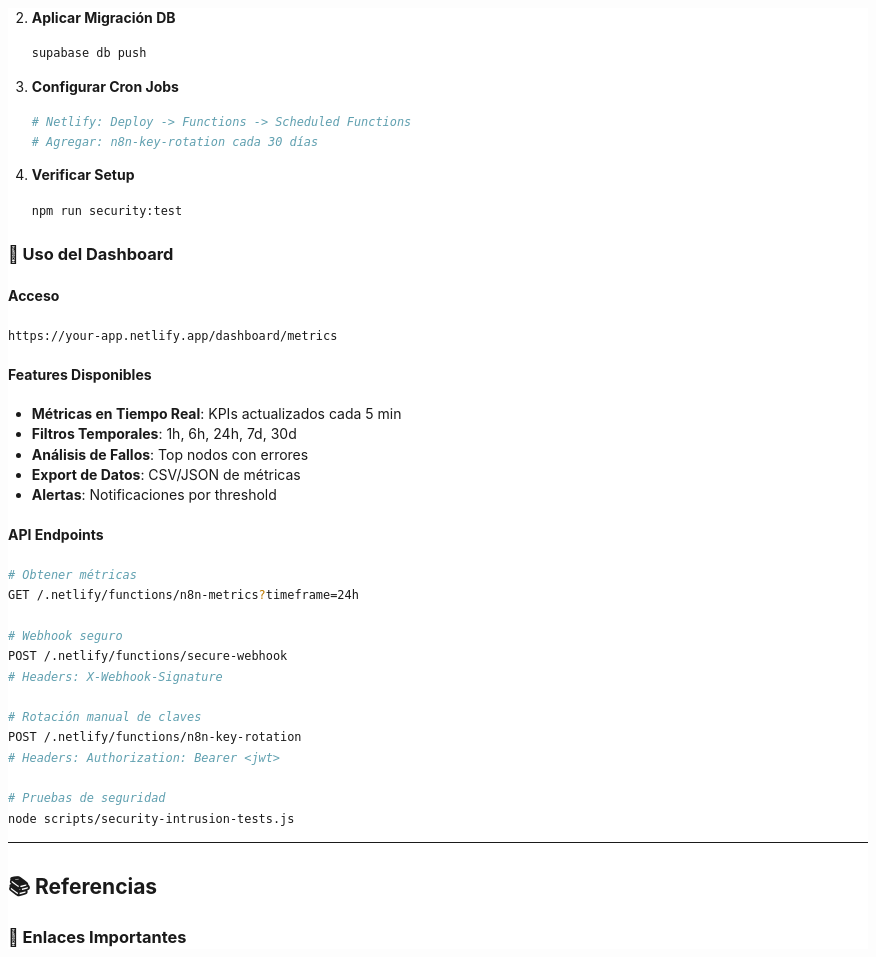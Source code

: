 2. **Aplicar Migración DB**
   ```bash
   supabase db push
   ```

3. **Configurar Cron Jobs**
   ```bash
   # Netlify: Deploy -> Functions -> Scheduled Functions
   # Agregar: n8n-key-rotation cada 30 días
   ```

4. **Verificar Setup**
   ```bash
   npm run security:test
   ```

### 🔧 Uso del Dashboard

#### Acceso

```
https://your-app.netlify.app/dashboard/metrics
```

#### Features Disponibles

- **Métricas en Tiempo Real**: KPIs actualizados cada 5 min
- **Filtros Temporales**: 1h, 6h, 24h, 7d, 30d
- **Análisis de Fallos**: Top nodos con errores
- **Export de Datos**: CSV/JSON de métricas
- **Alertas**: Notificaciones por threshold

#### API Endpoints

```bash
# Obtener métricas
GET /.netlify/functions/n8n-metrics?timeframe=24h

# Webhook seguro  
POST /.netlify/functions/secure-webhook
# Headers: X-Webhook-Signature

# Rotación manual de claves
POST /.netlify/functions/n8n-key-rotation  
# Headers: Authorization: Bearer <jwt>

# Pruebas de seguridad
node scripts/security-intrusion-tests.js
```

---

## 📚 Referencias

### 🔗 Enlaces Importantes
